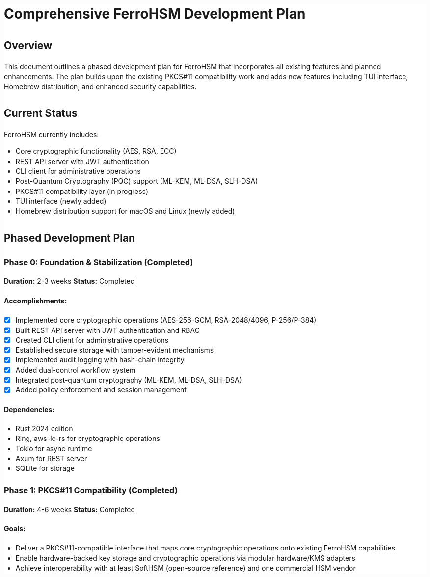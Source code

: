 # Comprehensive FerroHSM Development Plan

## Overview

This document outlines a phased development plan for FerroHSM that incorporates all existing features and planned enhancements. The plan builds upon the existing PKCS#11 compatibility work and adds new features including TUI interface, Homebrew distribution, and enhanced security capabilities.

## Current Status

FerroHSM currently includes:
- Core cryptographic functionality (AES, RSA, ECC)
- REST API server with JWT authentication
- CLI client for administrative operations
- Post-Quantum Cryptography (PQC) support (ML-KEM, ML-DSA, SLH-DSA)
- PKCS#11 compatibility layer (in progress)
- TUI interface (newly added)
- Homebrew distribution support for macOS and Linux (newly added)

## Phased Development Plan

### Phase 0: Foundation & Stabilization (Completed)
**Duration:** 2-3 weeks
**Status:** Completed

#### Accomplishments:
- [x] Implemented core cryptographic operations (AES-256-GCM, RSA-2048/4096, P-256/P-384)
- [x] Built REST API server with JWT authentication and RBAC
- [x] Created CLI client for administrative operations
- [x] Established secure storage with tamper-evident mechanisms
- [x] Implemented audit logging with hash-chain integrity
- [x] Added dual-control workflow system
- [x] Integrated post-quantum cryptography (ML-KEM, ML-DSA, SLH-DSA)
- [x] Added policy enforcement and session management

#### Dependencies:
- Rust 2024 edition
- Ring, aws-lc-rs for cryptographic operations
- Tokio for async runtime
- Axum for REST server
- SQLite for storage

### Phase 1: PKCS#11 Compatibility (Completed)
**Duration:** 4-6 weeks
**Status:** Completed

#### Goals:
- Deliver a PKCS#11-compatible interface that maps core cryptographic operations onto existing FerroHSM capabilities
- Enable hardware-backed key storage and cryptographic operations via modular hardware/KMS adapters
- Achieve interoperability with at least SoftHSM (open-source reference) and one commercial HSM vendor
